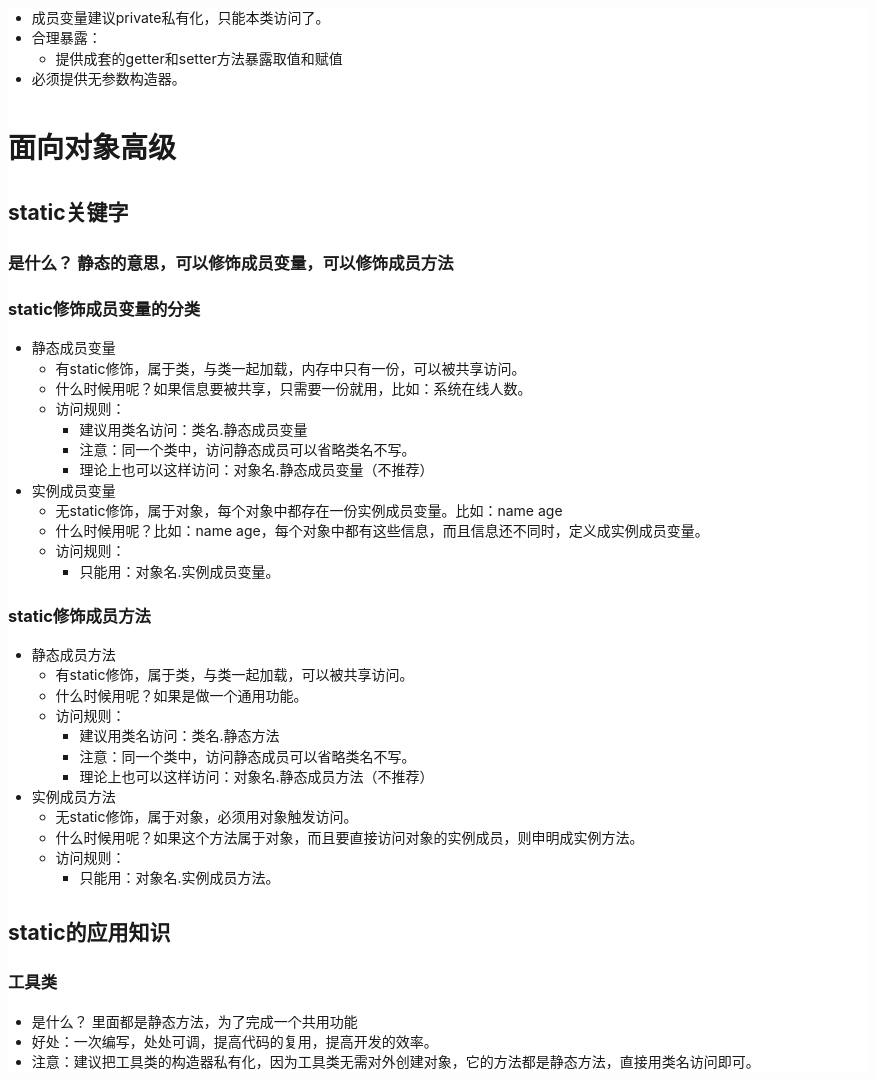 -  成员变量建议private私有化，只能本类访问了。
-  合理暴露：
    - 提供成套的getter和setter方法暴露取值和赋值
-  必须提供无参数构造器。

# 面向对象高级

## static关键字

### 是什么？ 静态的意思，可以修饰成员变量，可以修饰成员方法

### static修饰成员变量的分类

-  静态成员变量
    -  有static修饰，属于类，与类一起加载，内存中只有一份，可以被共享访问。
    -  什么时候用呢？如果信息要被共享，只需要一份就用，比如：系统在线人数。
    -  访问规则：
        - 建议用类名访问：类名.静态成员变量
        - 注意：同一个类中，访问静态成员可以省略类名不写。
        - 理论上也可以这样访问：对象名.静态成员变量（不推荐）
-  实例成员变量
    -  无static修饰，属于对象，每个对象中都存在一份实例成员变量。比如：name age
    -  什么时候用呢？比如：name age，每个对象中都有这些信息，而且信息还不同时，定义成实例成员变量。
    -  访问规则：
        - 只能用：对象名.实例成员变量。

### static修饰成员方法

-  静态成员方法
    -  有static修饰，属于类，与类一起加载，可以被共享访问。
    -  什么时候用呢？如果是做一个通用功能。
    -  访问规则：
        - 建议用类名访问：类名.静态方法
        - 注意：同一个类中，访问静态成员可以省略类名不写。
        - 理论上也可以这样访问：对象名.静态成员方法（不推荐）
-  实例成员方法
    -  无static修饰，属于对象，必须用对象触发访问。
    -  什么时候用呢？如果这个方法属于对象，而且要直接访问对象的实例成员，则申明成实例方法。
    -  访问规则：
        - 只能用：对象名.实例成员方法。

## static的应用知识

### 工具类

- 是什么？ 里面都是静态方法，为了完成一个共用功能
- 好处：一次编写，处处可调，提高代码的复用，提高开发的效率。
- 注意：建议把工具类的构造器私有化，因为工具类无需对外创建对象，它的方法都是静态方法，直接用类名访问即可。
